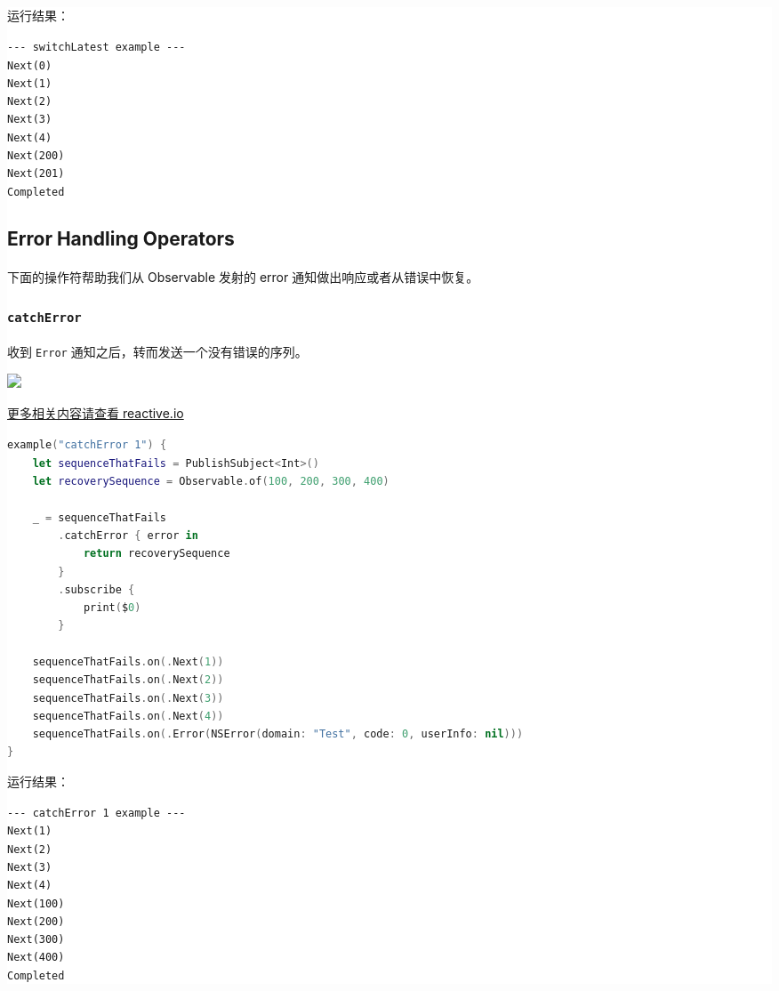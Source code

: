 运行结果：

```
--- switchLatest example ---
Next(0)
Next(1)
Next(2)
Next(3)
Next(4)
Next(200)
Next(201)
Completed
```


## Error Handling Operators

下面的操作符帮助我们从 Observable 发射的 error 通知做出响应或者从错误中恢复。

### `catchError`

收到 `Error` 通知之后，转而发送一个没有错误的序列。

![](https://raw.githubusercontent.com/kzaher/rxswiftcontent/master/MarbleDiagrams/png/catch.png)

[更多相关内容请查看 reactive.io]( http://reactivex.io/documentation/operators/catch.html )


```swift
example("catchError 1") {
    let sequenceThatFails = PublishSubject<Int>()
    let recoverySequence = Observable.of(100, 200, 300, 400)

    _ = sequenceThatFails
        .catchError { error in
            return recoverySequence
        }
        .subscribe {
            print($0)
        }

    sequenceThatFails.on(.Next(1))
    sequenceThatFails.on(.Next(2))
    sequenceThatFails.on(.Next(3))
    sequenceThatFails.on(.Next(4))
    sequenceThatFails.on(.Error(NSError(domain: "Test", code: 0, userInfo: nil)))
}
```

运行结果：

```
--- catchError 1 example ---
Next(1)
Next(2)
Next(3)
Next(4)
Next(100)
Next(200)
Next(300)
Next(400)
Completed
```
